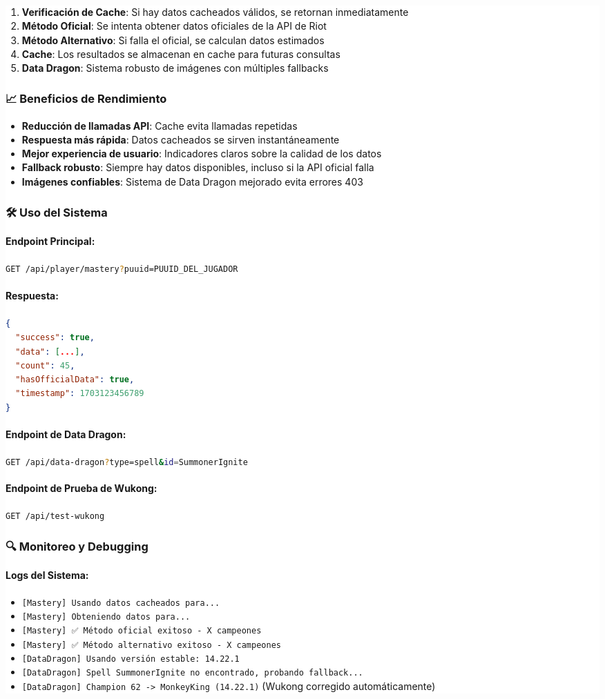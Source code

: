 1. **Verificación de Cache**: Si hay datos cacheados válidos, se retornan inmediatamente
2. **Método Oficial**: Se intenta obtener datos oficiales de la API de Riot
3. **Método Alternativo**: Si falla el oficial, se calculan datos estimados
4. **Cache**: Los resultados se almacenan en cache para futuras consultas
5. **Data Dragon**: Sistema robusto de imágenes con múltiples fallbacks

### 📈 Beneficios de Rendimiento

- **Reducción de llamadas API**: Cache evita llamadas repetidas
- **Respuesta más rápida**: Datos cacheados se sirven instantáneamente
- **Mejor experiencia de usuario**: Indicadores claros sobre la calidad de los datos
- **Fallback robusto**: Siempre hay datos disponibles, incluso si la API oficial falla
- **Imágenes confiables**: Sistema de Data Dragon mejorado evita errores 403

### 🛠️ Uso del Sistema

#### Endpoint Principal:
```bash
GET /api/player/mastery?puuid=PUUID_DEL_JUGADOR
```

#### Respuesta:
```json
{
  "success": true,
  "data": [...],
  "count": 45,
  "hasOfficialData": true,
  "timestamp": 1703123456789
}
```

#### Endpoint de Data Dragon:
```bash
GET /api/data-dragon?type=spell&id=SummonerIgnite
```

#### Endpoint de Prueba de Wukong:
```bash
GET /api/test-wukong
```

### 🔍 Monitoreo y Debugging

#### Logs del Sistema:
- `[Mastery] Usando datos cacheados para...`
- `[Mastery] Obteniendo datos para...`
- `[Mastery] ✅ Método oficial exitoso - X campeones`
- `[Mastery] ✅ Método alternativo exitoso - X campeones`
- `[DataDragon] Usando versión estable: 14.22.1`
- `[DataDragon] Spell SummonerIgnite no encontrado, probando fallback...`
- `[DataDragon] Champion 62 -> MonkeyKing (14.22.1)` (Wukong corregido automáticamente)
